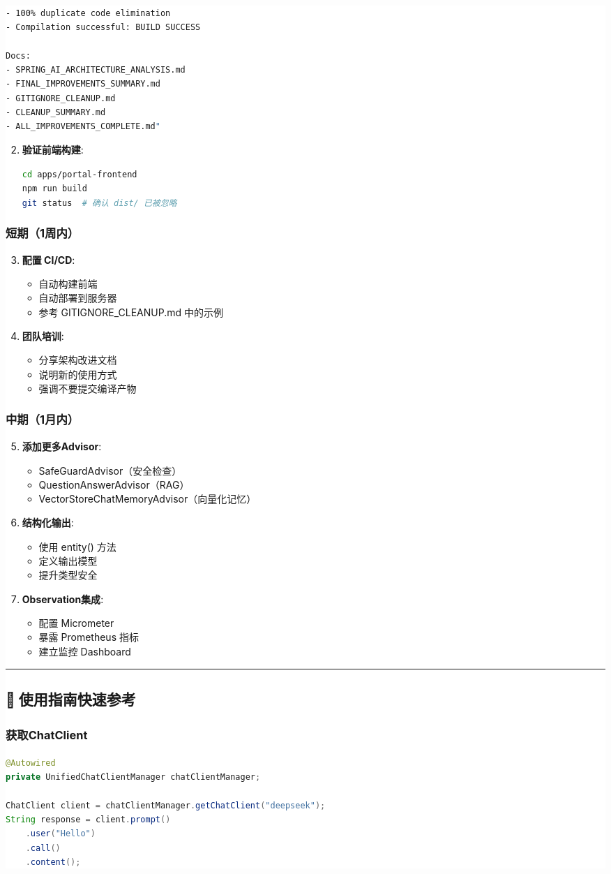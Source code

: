    ```bash
   - 100% duplicate code elimination
   - Compilation successful: BUILD SUCCESS
   
   Docs:
   - SPRING_AI_ARCHITECTURE_ANALYSIS.md
   - FINAL_IMPROVEMENTS_SUMMARY.md
   - GITIGNORE_CLEANUP.md
   - CLEANUP_SUMMARY.md
   - ALL_IMPROVEMENTS_COMPLETE.md"
   ```

2. **验证前端构建**:
   ```bash
   cd apps/portal-frontend
   npm run build
   git status  # 确认 dist/ 已被忽略
   ```

### 短期（1周内）
3. **配置 CI/CD**:
   - 自动构建前端
   - 自动部署到服务器
   - 参考 GITIGNORE_CLEANUP.md 中的示例

4. **团队培训**:
   - 分享架构改进文档
   - 说明新的使用方式
   - 强调不要提交编译产物

### 中期（1月内）
5. **添加更多Advisor**:
   - SafeGuardAdvisor（安全检查）
   - QuestionAnswerAdvisor（RAG）
   - VectorStoreChatMemoryAdvisor（向量化记忆）

6. **结构化输出**:
   - 使用 entity() 方法
   - 定义输出模型
   - 提升类型安全

7. **Observation集成**:
   - 配置 Micrometer
   - 暴露 Prometheus 指标
   - 建立监控 Dashboard

---

## 📖 使用指南快速参考

### 获取ChatClient
```java
@Autowired
private UnifiedChatClientManager chatClientManager;

ChatClient client = chatClientManager.getChatClient("deepseek");
String response = client.prompt()
    .user("Hello")
    .call()
    .content();
```
